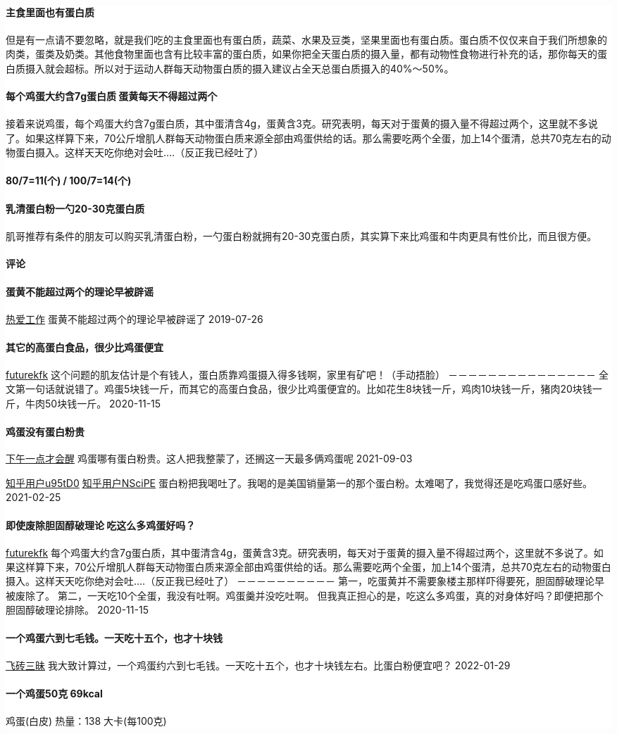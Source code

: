#### 主食里面也有蛋白质
但是有一点请不要忽略，就是我们吃的主食里面也有蛋白质，蔬菜、水果及豆类，坚果里面也有蛋白质。蛋白质不仅仅来自于我们所想象的肉类，蛋类及奶类。其他食物里面也含有比较丰富的蛋白质，如果你把全天蛋白质的摄入量，都有动物性食物进行补充的话，那你每天的蛋白质摄入就会超标。所以对于运动人群每天动物蛋白质的摄入建议占全天总蛋白质摄入的40%～50%。
#### 每个鸡蛋大约含7g蛋白质 蛋黄每天不得超过两个

接着来说鸡蛋，每个鸡蛋大约含7g蛋白质，其中蛋清含4g，蛋黄含3克。研究表明，每天对于蛋黄的摄入量不得超过两个，这里就不多说了。如果这样算下来，70公斤增肌人群每天动物蛋白质来源全部由鸡蛋供给的话。那么需要吃两个全蛋，加上14个蛋清，总共70克左右的动物蛋白摄入。这样天天吃你绝对会吐....（反正我已经吐了）

#### 80/7=11(个) / 100/7=14(个)

#### 乳清蛋白粉一勺20-30克蛋白质
肌哥推荐有条件的朋友可以购买乳清蛋白粉，一勺蛋白粉就拥有20-30克蛋白质，其实算下来比鸡蛋和牛肉更具有性价比，而且很方便。
#### 评论
#### 蛋黄不能超过两个的理论早被辟谣
[热爱工作](https://www.zhihu.com/people/181a83e7f910d48db62bf461a08e6235)
蛋黄不能超过两个的理论早被辟谣了
2019-07-26
#### 其它的高蛋白食品，很少比鸡蛋便宜
[futurekfk](https://www.zhihu.com/people/e04e752dc0b340cf63a3cd09b4c5d44c)
这个问题的肌友估计是个有钱人，蛋白质靠鸡蛋摄入得多钱啊，家里有矿吧！（手动捂脸）
－－－－－－－－－－－－－－－
全文第一句话就说错了。鸡蛋5块钱一斤，而其它的高蛋白食品，很少比鸡蛋便宜的。比如花生8块钱一斤，鸡肉10块钱一斤，猪肉20块钱一斤，牛肉50块钱一斤。
2020-11-15

#### 鸡蛋没有蛋白粉贵
[下午一点才会醒](https://www.zhihu.com/people/c66bc5ebc3bb4b7966b70bcf776e4c38)
鸡蛋哪有蛋白粉贵。这人把我整蒙了，还搁这一天最多俩鸡蛋呢
2021-09-03

[知乎用户u95tD0](https://www.zhihu.com/people/806ffb2cb219e1585d353cea26a64de7) [知乎用户NSciPE](https://www.zhihu.com/people/2757f99bfb678f4628cf3b5db99eb8ce)
蛋白粉把我喝吐了。我喝的是美国销量第一的那个蛋白粉。太难喝了，我觉得还是吃鸡蛋口感好些。
2021-02-25

#### 即使废除胆固醇破理论 吃这么多鸡蛋好吗？
[futurekfk](https://www.zhihu.com/people/e04e752dc0b340cf63a3cd09b4c5d44c)
每个鸡蛋大约含7g蛋白质，其中蛋清含4g，蛋黄含3克。研究表明，每天对于蛋黄的摄入量不得超过两个，这里就不多说了。如果这样算下来，70公斤增肌人群每天动物蛋白质来源全部由鸡蛋供给的话。那么需要吃两个全蛋，加上14个蛋清，总共70克左右的动物蛋白摄入。这样天天吃你绝对会吐....（反正我已经吐了）
－－－－－－－－－－
第一，吃蛋黄并不需要象楼主那样吓得要死，胆固醇破理论早被废除了。
第二，一天吃10个全蛋，我没有吐啊。鸡蛋羹并没吃吐啊。
但我真正担心的是，吃这么多鸡蛋，真的对身体好吗？即便把那个胆固醇破理论排除。
2020-11-15

#### 一个鸡蛋六到七毛钱。一天吃十五个，也才十块钱
[飞砖三昧](https://www.zhihu.com/people/69dc4ba77f5b06af7b39aff38348398a)
我大致计算过，一个鸡蛋约六到七毛钱。一天吃十五个，也才十块钱左右。比蛋白粉便宜吧？
2022-01-29

#### 一个鸡蛋50克 69kcal
鸡蛋(白皮)
热量：138 大卡(每100克)
